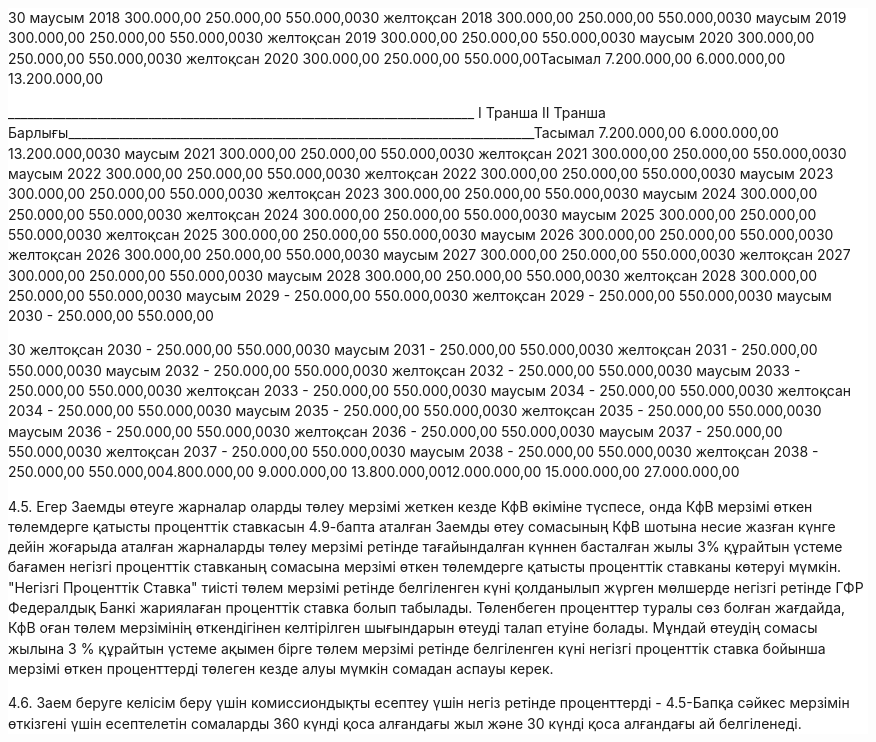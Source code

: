 30 маусым       2018   300.000,00         250.000,00          550.000,0030 желтоқсан    2018   300.000,00         250.000,00          550.000,0030 маусым       2019   300.000,00         250.000,00          550.000,0030 желтоқсан    2019   300.000,00         250.000,00          550.000,0030 маусым       2020   300.000,00         250.000,00          550.000,0030 желтоқсан    2020   300.000,00         250.000,00          550.000,00Тасымал               7.200.000,00        6.000.000,00       13.200.000,00

_________________________________________________________________________                        І Транша            ІІ Транша            Барлығы_________________________________________________________________________Тасымал                7.200.000,00        6.000.000,00       13.200.000,0030 маусым       2021   300.000,00          250.000,00          550.000,0030 желтоқсан    2021   300.000,00          250.000,00          550.000,0030 маусым       2022   300.000,00          250.000,00          550.000,0030 желтоқсан    2022   300.000,00          250.000,00          550.000,0030 маусым       2023   300.000,00          250.000,00          550.000,0030 желтоқсан    2023   300.000,00          250.000,00          550.000,0030 маусым       2024   300.000,00          250.000,00          550.000,0030 желтоқсан    2024   300.000,00          250.000,00          550.000,0030 маусым       2025   300.000,00          250.000,00          550.000,0030 желтоқсан    2025   300.000,00          250.000,00          550.000,0030 маусым       2026   300.000,00          250.000,00          550.000,0030 желтоқсан    2026   300.000,00          250.000,00          550.000,0030 маусым       2027   300.000,00          250.000,00          550.000,0030 желтоқсан    2027   300.000,00          250.000,00          550.000,0030 маусым       2028   300.000,00          250.000,00          550.000,0030 желтоқсан    2028   300.000,00          250.000,00          550.000,0030 маусым       2029       -               250.000,00          550.000,0030 желтоқсан    2029       -               250.000,00          550.000,0030 маусым       2030       -               250.000,00          550.000,00

30 желтоқсан    2030       -               250.000,00           550.000,0030 маусым       2031       -               250.000,00           550.000,0030 желтоқсан    2031       -               250.000,00           550.000,0030 маусым       2032       -               250.000,00           550.000,0030 желтоқсан    2032       -               250.000,00           550.000,0030 маусым       2033       -               250.000,00           550.000,0030 желтоқсан    2033       -               250.000,00           550.000,0030 маусым       2034       -               250.000,00           550.000,0030 желтоқсан    2034       -               250.000,00           550.000,0030 маусым       2035       -               250.000,00           550.000,0030 желтоқсан    2035       -               250.000,00           550.000,0030 маусым       2036       -               250.000,00           550.000,0030 желтоқсан    2036       -               250.000,00           550.000,0030 маусым       2037       -               250.000,00           550.000,0030 желтоқсан    2037       -               250.000,00           550.000,0030 маусым       2038       -               250.000,00           550.000,0030 желтоқсан    2038       -               250.000,00           550.000,004.800.000,00   9.000.000,00   13.800.000,0012.000.000,00  15.000.000,00  27.000.000,00

4.5. Егер Заемды өтеуге жарналар оларды төлеу мерзімі жеткен кезде КфВ өкіміне түспесе, онда КфВ мерзімі өткен төлемдерге қатысты проценттік ставкасын 4.9-бапта аталған Заемды өтеу сомасының КфВ шотына несие жазған күнге дейін жоғарыда аталған жарналарды төлеу мерзімі ретінде тағайындалған күннен басталған жылы 3% құрайтын үстеме бағамен негізгі проценттік ставканың сомасына мерзiмi өткен төлемдерге қатысты проценттiк ставканы көтеруi мүмкiн. "Негiзгi Проценттiк Ставка" тиiстi төлем мерзiмi ретiнде белгiленген күнi қолданылып жүрген мөлшерде негiзгi ретiнде ГФР Федералдық Банкi жариялаған проценттiк ставка болып табылады. Төленбеген проценттер туралы сөз болған жағдайда, КфВ оған төлем мерзiмiнiң өткендiгiнен келтiрiлген шығындарын өтеудi талап етуiне болады. Мұндай өтеудiң сомасы жылына 3 % құрайтын үстеме ақымен бiрге төлем мерзiмi ретiнде белгiленген күнi негiзгi проценттiк ставка бойынша мерзiмi өткен проценттердi төлеген кезде алуы мүмкiн сомадан аспауы керек.

4.6. Заем беруге келiсiм беру үшiн комиссиондықты есептеу үшiн негiз ретiнде проценттердi - 4.5-Бапқа сәйкес мерзiмiн өткiзгенi үшiн есептелетiн сомаларды 360 күндi қоса алғандағы жыл және 30 күндi қоса алғандағы ай белгiленедi.

